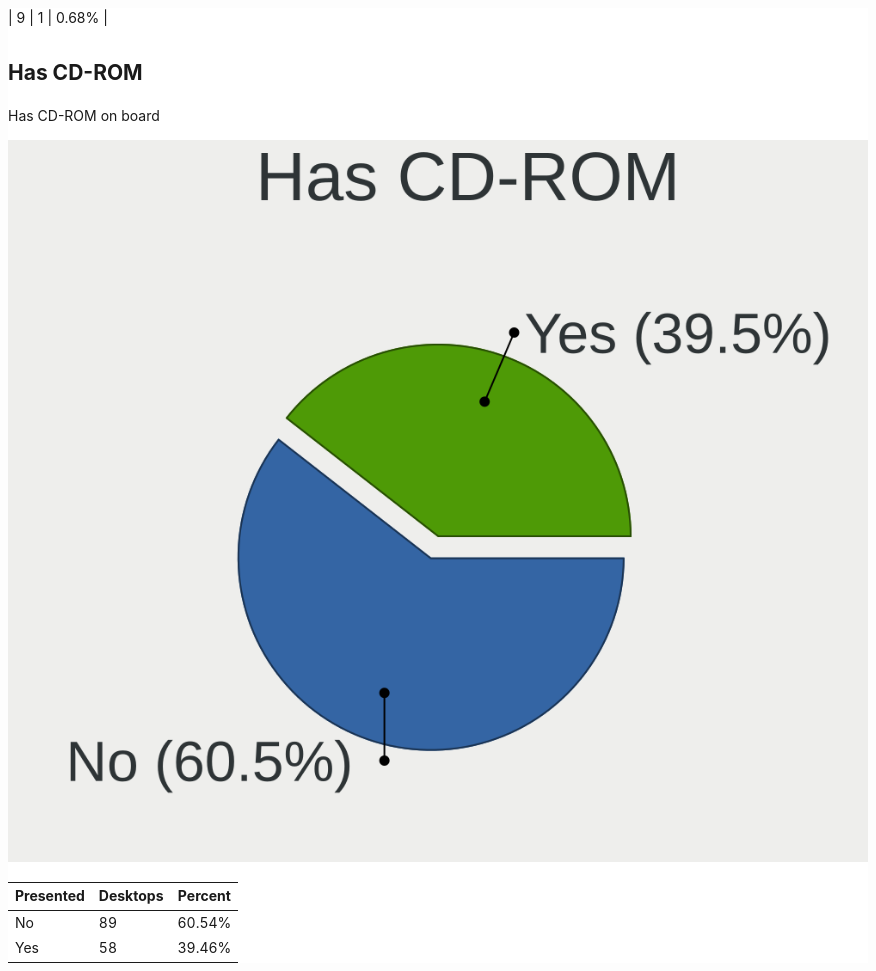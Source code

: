 | 9      | 1        | 0.68%   |

Has CD-ROM
----------

Has CD-ROM on board

![Has CD-ROM](./images/pie_chart/node_has_cdrom.svg)


| Presented | Desktops | Percent |
|-----------|----------|---------|
| No        | 89       | 60.54%  |
| Yes       | 58       | 39.46%  |
